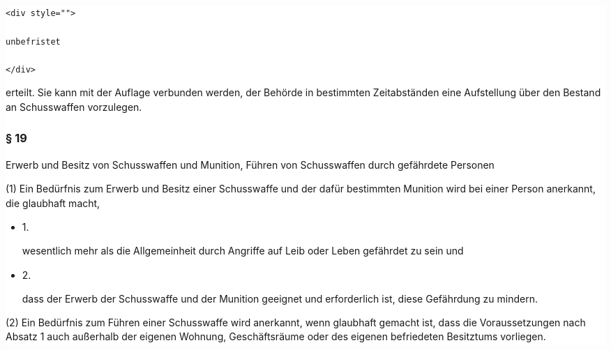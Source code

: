    <div style="">
    
    unbefristet
    
    </div>

erteilt. Sie kann mit der Auflage verbunden werden, der Behörde in
bestimmten Zeitabständen eine Aufstellung über den Bestand an
Schusswaffen vorzulegen.

</div>

</div>

</div>

</div>

<span id="BJNR397010002BJNE001900000.html"></span>

### § 19  
Erwerb und Besitz von Schusswaffen und Munition, Führen von Schusswaffen durch gefährdete Personen

<div>

<div class="jnhtml">

<div>

<div class="jurAbsatz">

(1) Ein Bedürfnis zum Erwerb und Besitz einer Schusswaffe und der dafür
bestimmten Munition wird bei einer Person anerkannt, die glaubhaft
macht,

  - 1\.
    
    <div style="">
    
    wesentlich mehr als die Allgemeinheit durch Angriffe auf Leib oder
    Leben gefährdet zu sein und
    
    </div>

  - 2\.
    
    <div style="">
    
    dass der Erwerb der Schusswaffe und der Munition geeignet und
    erforderlich ist, diese Gefährdung zu mindern.
    
    </div>

</div>

<div class="jurAbsatz">

(2) Ein Bedürfnis zum Führen einer Schusswaffe wird anerkannt, wenn
glaubhaft gemacht ist, dass die Voraussetzungen nach Absatz 1 auch
außerhalb der eigenen Wohnung, Geschäftsräume oder des eigenen
befriedeten Besitztums vorliegen.

</div>

</div>

</div>

</div>

